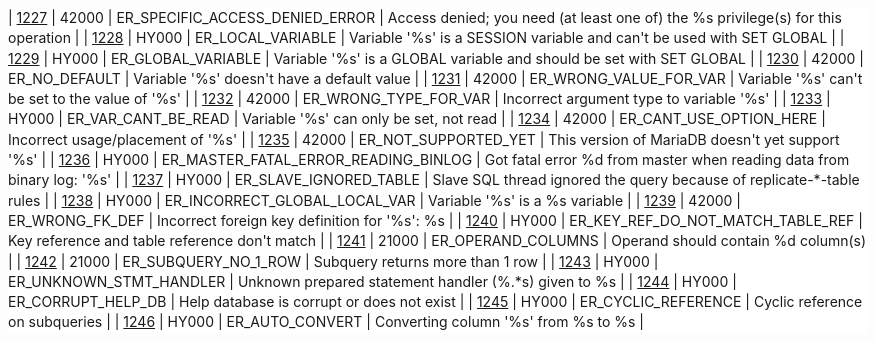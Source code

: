 | [1227](mariadb-error-codes-1200-to-1299/e1227.md) | 42000    | ER\_SPECIFIC\_ACCESS\_DENIED\_ERROR        | Access denied; you need (at least one of) the %s privilege(s) for this operation                                                                                                         |
| [1228](mariadb-error-codes-1200-to-1299/e1228.md) | HY000    | ER\_LOCAL\_VARIABLE                        | Variable '%s' is a SESSION variable and can't be used with SET GLOBAL                                                                                                                    |
| [1229](mariadb-error-codes-1200-to-1299/e1229.md) | HY000    | ER\_GLOBAL\_VARIABLE                       | Variable '%s' is a GLOBAL variable and should be set with SET GLOBAL                                                                                                                     |
| [1230](mariadb-error-codes-1200-to-1299/e1230.md) | 42000    | ER\_NO\_DEFAULT                            | Variable '%s' doesn't have a default value                                                                                                                                               |
| [1231](mariadb-error-codes-1200-to-1299/e1231.md) | 42000    | ER\_WRONG\_VALUE\_FOR\_VAR                 | Variable '%s' can't be set to the value of '%s'                                                                                                                                          |
| [1232](mariadb-error-codes-1200-to-1299/e1232.md) | 42000    | ER\_WRONG\_TYPE\_FOR\_VAR                  | Incorrect argument type to variable '%s'                                                                                                                                                 |
| [1233](mariadb-error-codes-1200-to-1299/e1233.md) | HY000    | ER\_VAR\_CANT\_BE\_READ                    | Variable '%s' can only be set, not read                                                                                                                                                  |
| [1234](mariadb-error-codes-1200-to-1299/e1234.md) | 42000    | ER\_CANT\_USE\_OPTION\_HERE                | Incorrect usage/placement of '%s'                                                                                                                                                        |
| [1235](mariadb-error-codes-1200-to-1299/e1235.md) | 42000    | ER\_NOT\_SUPPORTED\_YET                    | This version of MariaDB doesn't yet support '%s'                                                                                                                                         |
| [1236](mariadb-error-codes-1200-to-1299/e1236.md) | HY000    | ER\_MASTER\_FATAL\_ERROR\_READING\_BINLOG  | Got fatal error %d from master when reading data from binary log: '%s'                                                                                                                   |
| [1237](mariadb-error-codes-1200-to-1299/e1237.md) | HY000    | ER\_SLAVE\_IGNORED\_TABLE                  | Slave SQL thread ignored the query because of replicate-\*-table rules                                                                                                                   |
| [1238](mariadb-error-codes-1200-to-1299/e1238.md) | HY000    | ER\_INCORRECT\_GLOBAL\_LOCAL\_VAR          | Variable '%s' is a %s variable                                                                                                                                                           |
| [1239](mariadb-error-codes-1200-to-1299/e1239.md) | 42000    | ER\_WRONG\_FK\_DEF                         | Incorrect foreign key definition for '%s': %s                                                                                                                                            |
| [1240](mariadb-error-codes-1200-to-1299/e1240.md) | HY000    | ER\_KEY\_REF\_DO\_NOT\_MATCH\_TABLE\_REF   | Key reference and table reference don't match                                                                                                                                            |
| [1241](mariadb-error-codes-1200-to-1299/e1241.md) | 21000    | ER\_OPERAND\_COLUMNS                       | Operand should contain %d column(s)                                                                                                                                                      |
| [1242](mariadb-error-codes-1200-to-1299/e1242.md) | 21000    | ER\_SUBQUERY\_NO\_1\_ROW                   | Subquery returns more than 1 row                                                                                                                                                         |
| [1243](mariadb-error-codes-1200-to-1299/e1243.md) | HY000    | ER\_UNKNOWN\_STMT\_HANDLER                 | Unknown prepared statement handler (%.\*s) given to %s                                                                                                                                   |
| [1244](mariadb-error-codes-1200-to-1299/e1244.md) | HY000    | ER\_CORRUPT\_HELP\_DB                      | Help database is corrupt or does not exist                                                                                                                                               |
| [1245](mariadb-error-codes-1200-to-1299/e1245.md) | HY000    | ER\_CYCLIC\_REFERENCE                      | Cyclic reference on subqueries                                                                                                                                                           |
| [1246](mariadb-error-codes-1200-to-1299/e1246.md) | HY000    | ER\_AUTO\_CONVERT                          | Converting column '%s' from %s to %s                                                                                                                                                     |